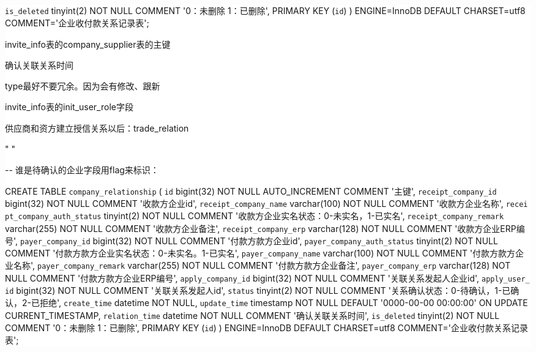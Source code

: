   `is_deleted` tinyint(2) NOT NULL COMMENT '0：未删除  1：已删除',
  PRIMARY KEY (`id`)
) ENGINE=InnoDB DEFAULT CHARSET=utf8 COMMENT='企业收付款关系记录表';



invite_info表的company_supplier表的主键


确认关联关系时间

type最好不要冗余。因为会有修改、跟新

invite_info表的init_user_role字段

供应商和资方建立授信关系以后：trade_relation





"
"















-- 谁是待确认的企业字段用flag来标识：

CREATE TABLE `company_relationship` (
  `id` bigint(32) NOT NULL AUTO_INCREMENT COMMENT '主键',
  `receipt_company_id` bigint(32) NOT NULL COMMENT '收款方企业id',
  `receipt_company_name` varchar(100) NOT NULL COMMENT '收款方企业名称',
  `receipt_company_auth_status` tinyint(2) NOT NULL COMMENT '收款方企业实名状态：0-未实名，1-已实名',
  `receipt_company_remark` varchar(255) NOT NULL COMMENT '收款方企业备注',
  `receipt_company_erp` varchar(128) NOT NULL COMMENT '收款方企业ERP编号',
  `payer_company_id` bigint(32) NOT NULL COMMENT '付款方款方企业id',
  `payer_company_auth_status` tinyint(2) NOT NULL COMMENT '付款方款方企业实名状态：0-未实名。1-已实名',
  `payer_company_name` varchar(100) NOT NULL COMMENT '付款方款方企业名称',
  `payer_company_remark` varchar(255) NOT NULL COMMENT '付款方款方企业备注',
  `payer_company_erp` varchar(128) NOT NULL COMMENT '付款方款方企业ERP编号',
  `apply_company_id` bigint(32) NOT NULL COMMENT '关联关系发起人企业id',
  `apply_user_id` bigint(32) NOT NULL COMMENT '关联关系发起人id',
  `status` tinyint(2) NOT NULL COMMENT '关系确认状态：0-待确认，1-已确认，2-已拒绝',
  `create_time` datetime NOT NULL,
  `update_time` timestamp NOT NULL DEFAULT '0000-00-00 00:00:00' ON UPDATE CURRENT_TIMESTAMP,
  `relation_time` datetime NOT NULL COMMENT '确认关联关系时间',
  `is_deleted` tinyint(2) NOT NULL COMMENT '0：未删除  1：已删除',
  PRIMARY KEY (`id`)
) ENGINE=InnoDB DEFAULT CHARSET=utf8 COMMENT='企业收付款关系记录表';




